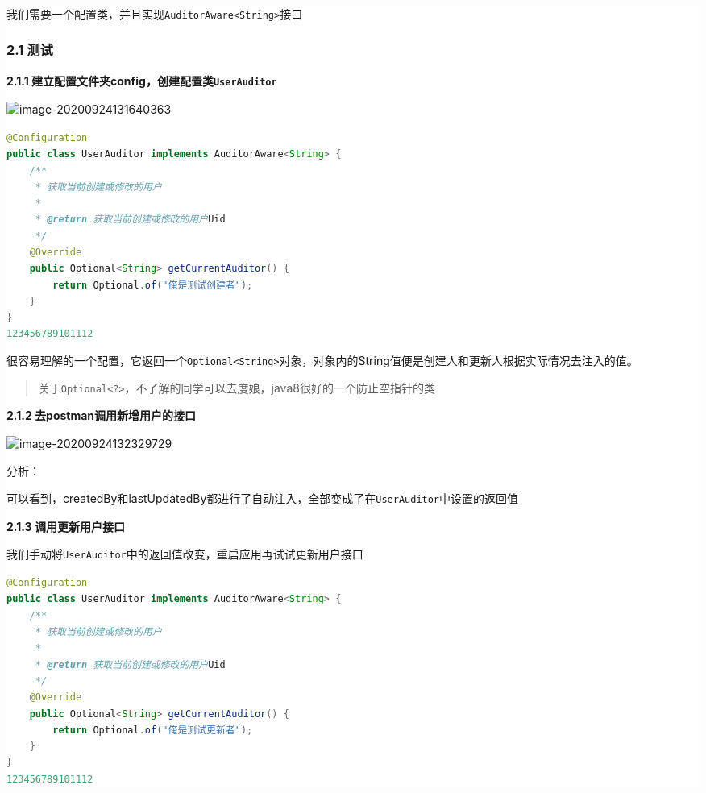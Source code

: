 我们需要一个配置类，并且实现`AuditorAware<String>`接口

### 2.1 测试

**2.1.1 建立配置文件夹config，创建配置类`UserAuditor`**

![image-20200924131640363](https://img-blog.csdnimg.cn/img_convert/8555d19cbcfb9966057595d6f56a1cb2.png)

```java
@Configuration
public class UserAuditor implements AuditorAware<String> {
    /**
     * 获取当前创建或修改的用户
     *
     * @return 获取当前创建或修改的用户Uid
     */
    @Override
    public Optional<String> getCurrentAuditor() {
        return Optional.of("俺是测试创建者");
    }
}
123456789101112
```

很容易理解的一个配置，它返回一个`Optional<String>`对象，对象内的String值便是创建人和更新人根据实际情况去注入的值。

> 关于`Optional<?>`，不了解的同学可以去度娘，java8很好的一个防止空指针的类

**2.1.2 去postman调用新增用户的接口**

![image-20200924132329729](https://img-blog.csdnimg.cn/img_convert/529bbc6472c527aaf27b0f31ba5b6783.png)

分析：

可以看到，createdBy和lastUpdatedBy都进行了自动注入，全部变成了在`UserAuditor`中设置的返回值

**2.1.3 调用更新用户接口**

我们手动将`UserAuditor`中的返回值改变，重启应用再试试更新用户接口

```java
@Configuration
public class UserAuditor implements AuditorAware<String> {
    /**
     * 获取当前创建或修改的用户
     *
     * @return 获取当前创建或修改的用户Uid
     */
    @Override
    public Optional<String> getCurrentAuditor() {
        return Optional.of("俺是测试更新者");
    }
}
123456789101112
```
